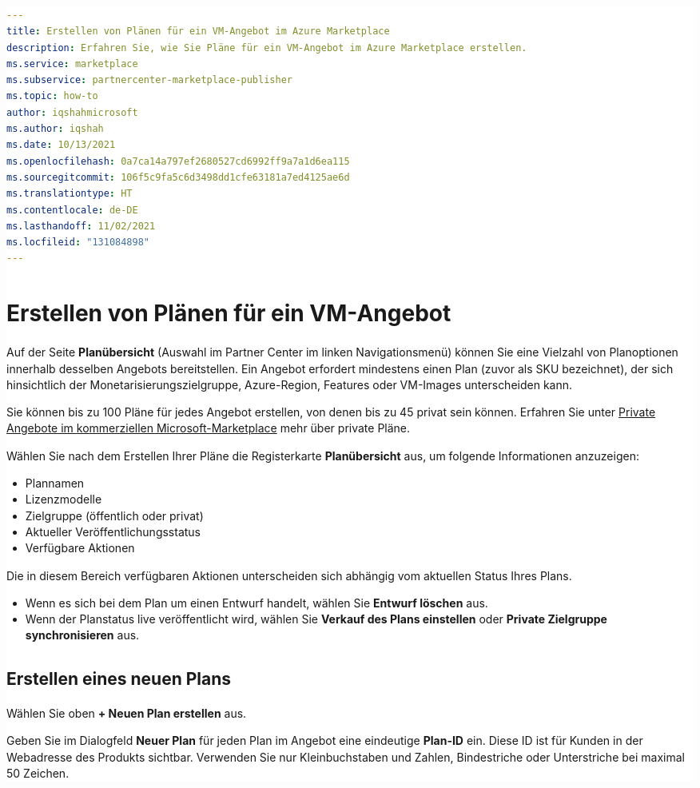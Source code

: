 ```yaml
---
title: Erstellen von Plänen für ein VM-Angebot im Azure Marketplace
description: Erfahren Sie, wie Sie Pläne für ein VM-Angebot im Azure Marketplace erstellen.
ms.service: marketplace
ms.subservice: partnercenter-marketplace-publisher
ms.topic: how-to
author: iqshahmicrosoft
ms.author: iqshah
ms.date: 10/13/2021
ms.openlocfilehash: 0a7ca14a797ef2680527cd6992ff9a7a1d6ea115
ms.sourcegitcommit: 106f5c9fa5c6d3498dd1cfe63181a7ed4125ae6d
ms.translationtype: HT
ms.contentlocale: de-DE
ms.lasthandoff: 11/02/2021
ms.locfileid: "131084898"
---
```

# <a name="create-plans-for-a-virtual-machine-offer"></a>Erstellen von Plänen für ein VM-Angebot

Auf der Seite **Planübersicht** (Auswahl im Partner Center im linken Navigationsmenü) können Sie eine Vielzahl von Planoptionen innerhalb desselben Angebots bereitstellen. Ein Angebot erfordert mindestens einen Plan (zuvor als SKU bezeichnet), der sich hinsichtlich der Monetarisierungszielgruppe, Azure-Region, Features oder VM-Images unterscheiden kann.

Sie können bis zu 100 Pläne für jedes Angebot erstellen, von denen bis zu 45 privat sein können. Erfahren Sie unter [Private Angebote im kommerziellen Microsoft-Marketplace](private-offers.md) mehr über private Pläne.

Wählen Sie nach dem Erstellen Ihrer Pläne die Registerkarte **Planübersicht** aus, um folgende Informationen anzuzeigen:

- Plannamen
- Lizenzmodelle
- Zielgruppe (öffentlich oder privat)
- Aktueller Veröffentlichungsstatus
- Verfügbare Aktionen

Die in diesem Bereich verfügbaren Aktionen unterscheiden sich abhängig vom aktuellen Status Ihres Plans.

- Wenn es sich bei dem Plan um einen Entwurf handelt, wählen Sie **Entwurf löschen** aus.
- Wenn der Planstatus live veröffentlicht wird, wählen Sie **Verkauf des Plans einstellen** oder **Private Zielgruppe synchronisieren** aus.

## <a name="create-a-new-plan"></a>Erstellen eines neuen Plans

Wählen Sie oben **+ Neuen Plan erstellen** aus.

Geben Sie im Dialogfeld **Neuer Plan** für jeden Plan im Angebot eine eindeutige **Plan-ID** ein. Diese ID ist für Kunden in der Webadresse des Produkts sichtbar. Verwenden Sie nur Kleinbuchstaben und Zahlen, Bindestriche oder Unterstriche bei maximal 50 Zeichen.
